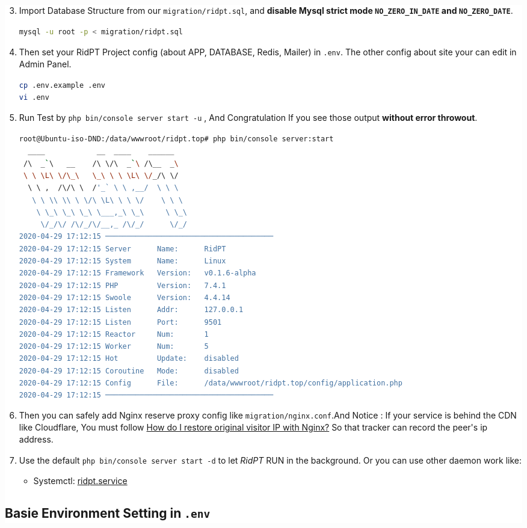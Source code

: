 3. Import Database Structure from our `migration/ridpt.sql`, and **disable Mysql strict mode `NO_ZERO_IN_DATE` and `NO_ZERO_DATE`**.

    ```bash
    mysql -u root -p < migration/ridpt.sql
    ```
 
4. Then set your RidPT Project config (about APP, DATABASE, Redis, Mailer) in `.env`. The other config about site your can 
edit in Admin Panel.

    ```bash
    cp .env.example .env
    vi .env
    ```

5. Run Test by `php bin/console server start -u` , And Congratulation If you see those output **without error throwout**.

    ```bash
    root@Ubuntu-iso-DND:/data/wwwroot/ridpt.top# php bin/console server:start
      ____            __  ____    ______
     /\  _`\   __    /\ \/\  _`\ /\__  _\
     \ \ \L\ \/\_\   \_\ \ \ \L\ \/_/\ \/
      \ \ ,  /\/\ \  /'_` \ \ ,__/  \ \ \
       \ \ \\ \\ \ \/\ \L\ \ \ \/    \ \ \
        \ \_\ \_\ \_\ \___,_\ \_\     \ \_\
         \/_/\/ /\/_/\/__,_ /\/_/      \/_/
    2020-04-29 17:12:15 ───────────────────────────────────────
    2020-04-29 17:12:15 Server      Name:      RidPT
    2020-04-29 17:12:15 System      Name:      Linux
    2020-04-29 17:12:15 Framework   Version:   v0.1.6-alpha
    2020-04-29 17:12:15 PHP         Version:   7.4.1
    2020-04-29 17:12:15 Swoole      Version:   4.4.14
    2020-04-29 17:12:15 Listen      Addr:      127.0.0.1
    2020-04-29 17:12:15 Listen      Port:      9501
    2020-04-29 17:12:15 Reactor     Num:       1
    2020-04-29 17:12:15 Worker      Num:       5
    2020-04-29 17:12:15 Hot         Update:    disabled
    2020-04-29 17:12:15 Coroutine   Mode:      disabled
    2020-04-29 17:12:15 Config      File:      /data/wwwroot/ridpt.top/config/application.php
    2020-04-29 17:12:15 ───────────────────────────────────────
    ```

6. Then you can safely add Nginx reserve proxy config like `migration/nginx.conf`.And Notice : 
If your service is behind the CDN like Cloudflare, You must follow [How do I restore original visitor IP with Nginx?](https://support.cloudflare.com/hc/en-us/articles/200170706-How-do-I-restore-original-visitor-IP-with-Nginx)
So that tracker can record the peer's ip address.

7. Use the default `php bin/console server start -d` to let *RidPT* RUN in the background. Or you can use other daemon work like:
    - Systemctl: [ridpt.service](migration/ridpt.service)

## Basie Environment Setting in `.env`
